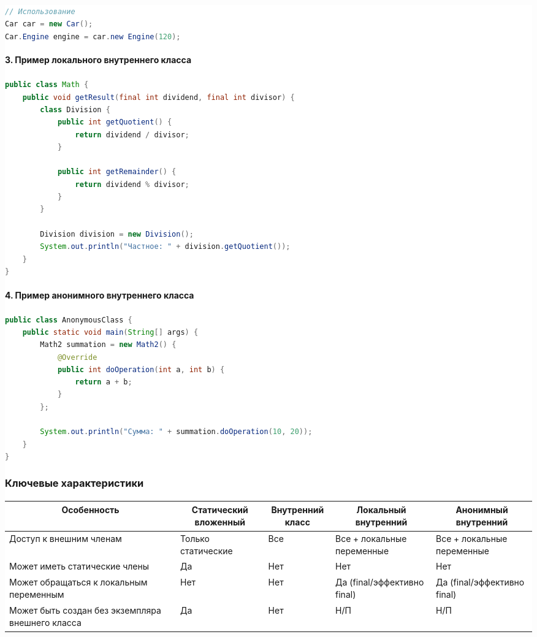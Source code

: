 ```java
// Использование
Car car = new Car();
Car.Engine engine = car.new Engine(120);
```

#### 3. Пример локального внутреннего класса

```java
public class Math {
    public void getResult(final int dividend, final int divisor) {
        class Division {
            public int getQuotient() {
                return dividend / divisor;
            }
            
            public int getRemainder() {
                return dividend % divisor;
            }
        }
        
        Division division = new Division();
        System.out.println("Частное: " + division.getQuotient());
    }
}
```

#### 4. Пример анонимного внутреннего класса

```java
public class AnonymousClass {
    public static void main(String[] args) {
        Math2 summation = new Math2() {
            @Override
            public int doOperation(int a, int b) {
                return a + b;
            }
        };
        
        System.out.println("Сумма: " + summation.doOperation(10, 20));
    }
}
```

### Ключевые характеристики

| Особенность | Статический вложенный | Внутренний класс | Локальный внутренний | Анонимный внутренний |
|---------|--------------|-------------|-------------|-----------------|
| Доступ к внешним членам | Только статические | Все | Все + локальные переменные | Все + локальные переменные |
| Может иметь статические члены | Да | Нет | Нет | Нет |
| Может обращаться к локальным переменным | Нет | Нет | Да (final/эффективно final) | Да (final/эффективно final) |
| Может быть создан без экземпляра внешнего класса | Да | Нет | Н/П | Н/П |
